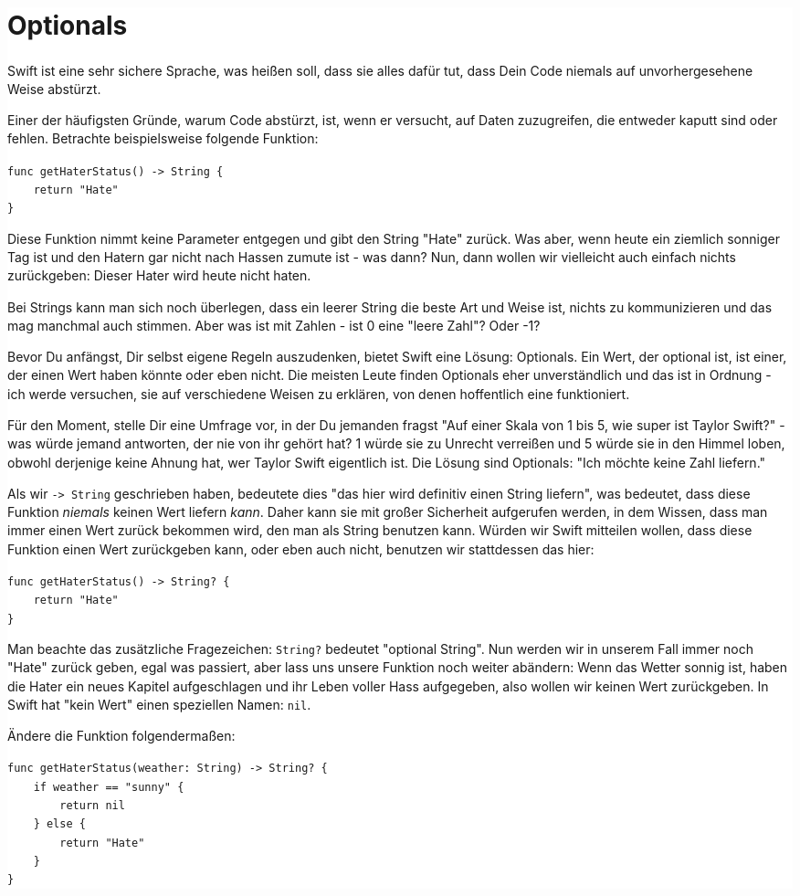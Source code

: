 # Optionals

Swift ist eine sehr sichere Sprache, was heißen soll, dass sie alles dafür tut, dass Dein Code niemals auf unvorhergesehene Weise abstürzt.

Einer der häufigsten Gründe, warum Code abstürzt, ist, wenn er versucht, auf Daten zuzugreifen, die entweder kaputt sind oder fehlen. Betrachte beispielsweise folgende Funktion:

    func getHaterStatus() -> String {
        return "Hate"
    }

Diese Funktion nimmt keine Parameter entgegen und gibt den String "Hate" zurück. Was aber, wenn heute ein ziemlich sonniger Tag ist und den Hatern gar nicht nach Hassen zumute ist - was dann? Nun, dann wollen wir vielleicht auch einfach nichts zurückgeben: Dieser Hater wird heute nicht haten.

Bei Strings kann man sich noch überlegen, dass ein leerer String die beste Art und Weise ist, nichts zu kommunizieren und das mag manchmal auch stimmen. Aber was ist mit Zahlen - ist 0 eine "leere Zahl"? Oder -1?

Bevor Du anfängst, Dir selbst eigene Regeln auszudenken, bietet Swift eine Lösung: Optionals. Ein Wert, der optional ist, ist einer, der einen Wert haben könnte oder eben nicht. Die meisten Leute finden Optionals eher unverständlich und das ist in Ordnung - ich werde versuchen, sie auf verschiedene Weisen zu erklären, von denen hoffentlich eine funktioniert. 

Für den Moment, stelle Dir eine Umfrage vor, in der Du jemanden fragst "Auf einer Skala von 1 bis 5, wie super ist Taylor Swift?" - was würde jemand antworten, der nie von ihr gehört hat? 1 würde sie zu Unrecht verreißen und 5 würde sie in den Himmel loben, obwohl derjenige keine Ahnung hat, wer Taylor Swift eigentlich ist. Die Lösung sind Optionals: "Ich möchte keine Zahl liefern."

Als wir `-> String` geschrieben haben, bedeutete dies "das hier wird definitiv einen String liefern", was bedeutet, dass diese Funktion *niemals* keinen Wert liefern *kann*. Daher kann sie mit großer Sicherheit aufgerufen werden, in dem Wissen, dass man immer einen Wert zurück bekommen wird, den man als String benutzen kann. Würden wir Swift mitteilen wollen, dass diese Funktion einen Wert zurückgeben kann, oder eben auch nicht, benutzen wir stattdessen das hier:

    func getHaterStatus() -> String? {
        return "Hate"
    }

Man beachte das zusätzliche Fragezeichen: `String?` bedeutet "optional String". Nun werden wir in unserem Fall immer noch "Hate" zurück geben, egal was passiert, aber lass uns unsere Funktion noch weiter abändern: Wenn das Wetter sonnig ist, haben die Hater ein neues Kapitel aufgeschlagen und ihr Leben voller Hass aufgegeben, also wollen wir keinen Wert zurückgeben. In Swift hat "kein Wert" einen speziellen Namen: `nil`.

Ändere die Funktion folgendermaßen:

    func getHaterStatus(weather: String) -> String? {
        if weather == "sunny" {
            return nil
        } else {
            return "Hate"
        }
    }

